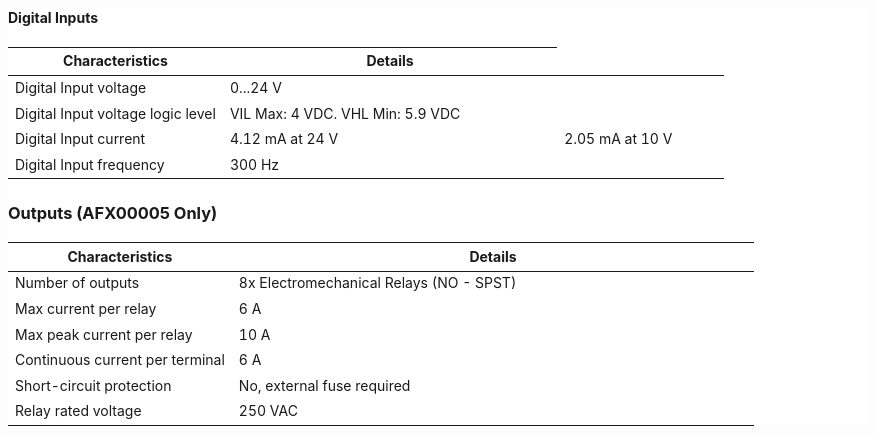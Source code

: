#### Digital Inputs
<table>
    <thead>
        <tr style="text-align: middle;">
            <th width="30%">Characteristics</th>
            <th>Details</th>
        </tr>
    </thead>
    <tbody>
        <tr>
            <td style="vertical-align: top;">Digital Input voltage</td>
            <td>0...24 V</td>
        </tr>
        <tr>
            <td style="vertical-align: top;">Digital Input voltage logic level</td>
            <td>VIL Max: 4 VDC. VHL Min: 5.9 VDC</td>
        </tr>
        <tr>
            <td style="vertical-align: top;">Digital Input current</td>
            <td>4.12 mA at 24 V</td>
            <td>2.05 mA at 10 V</td>
        </tr>
        <tr>
            <td style="vertical-align: top;">Digital Input frequency</td>
            <td>300 Hz</td>
        </tr>
    </tbody>
</table>

### Outputs (AFX00005 Only)
<table>
    <thead>
        <tr style="text-align: middle;">
            <th width="30%">Characteristics</th>
            <th>Details</th>
        </tr>
    </thead>
    <tbody>
        <tr>
            <td style="vertical-align: top;">Number of outputs</td>
            <td>8x Electromechanical Relays (NO - SPST)</td>
        </tr>
        <tr>
            <td style="vertical-align: top;">Max current per relay</td>
            <td>6 A</td>
        </tr>
        <tr>
            <td style="vertical-align: top;">Max peak current per relay</td>
            <td>10 A</td>
        </tr>
        <tr>
            <td style="vertical-align: top;">Continuous current per terminal</td>
            <td>6 A</td>
        </tr>
        <tr>
            <td style="vertical-align: top;">Short-circuit protection</td>
            <td>No, external fuse required</td>
        </tr>
        <tr>
            <td style="vertical-align: top;">Relay rated voltage</td>
            <td>250 VAC</td>
        </tr>
        <tr>